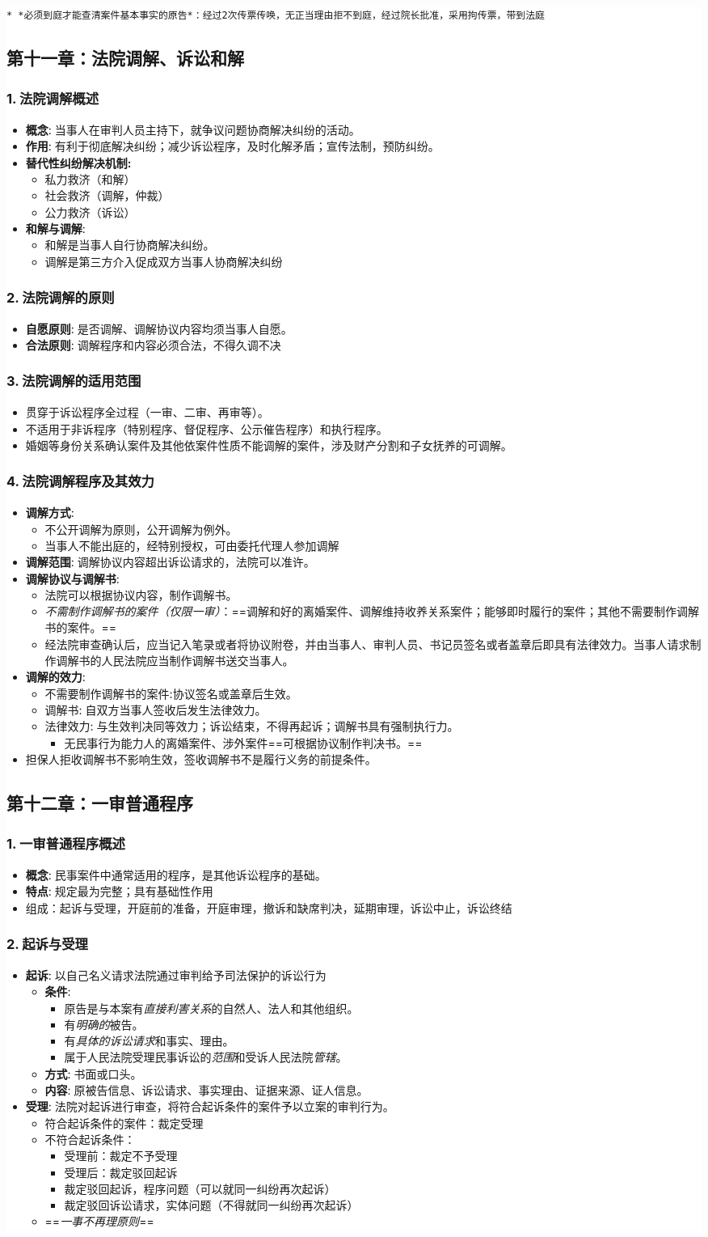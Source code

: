 	* *必须到庭才能查清案件基本事实的原告*：经过2次传票传唤，无正当理由拒不到庭，经过院长批准，采用拘传票，带到法庭
## 第十一章：法院调解、诉讼和解
### 1. 法院调解概述
*   **概念**: 当事人在审判人员主持下，就争议问题协商解决纠纷的活动。
*   **作用**: 有利于彻底解决纠纷；减少诉讼程序，及时化解矛盾；宣传法制，预防纠纷。
*  **替代性纠纷解决机制:**
   *  私力救济（和解）
   *  社会救济（调解，仲裁）
   *  公力救济（诉讼）
*  **和解与调解**:
   *  和解是当事人自行协商解决纠纷。
   *  调解是第三方介入促成双方当事人协商解决纠纷

### 2. 法院调解的原则
*   **自愿原则**: 是否调解、调解协议内容均须当事人自愿。
*   **合法原则**: 调解程序和内容必须合法，不得久调不决
### 3. 法院调解的适用范围
*  贯穿于诉讼程序全过程（一审、二审、再审等）。
* 不适用于非诉程序（特别程序、督促程序、公示催告程序）和执行程序。
*  婚姻等身份关系确认案件及其他依案件性质不能调解的案件，涉及财产分割和子女抚养的可调解。
### 4. 法院调解程序及其效力
*   **调解方式**:
     *   不公开调解为原则，公开调解为例外。
     *  当事人不能出庭的，经特别授权，可由委托代理人参加调解
*   **调解范围**: 调解协议内容超出诉讼请求的，法院可以准许。
*   **调解协议与调解书**:
    *   法院可以根据协议内容，制作调解书。
    *   *不需制作调解书的案件（仅限一审）*：==调解和好的离婚案件、调解维持收养关系案件；能够即时履行的案件；其他不需要制作调解书的案件。==
    * 经法院审查确认后，应当记入笔录或者将协议附卷，并由当事人、审判人员、书记员签名或者盖章后即具有法律效力。当事人请求制作调解书的人民法院应当制作调解书送交当事人。
*   **调解的效力**:
    *   不需要制作调解书的案件:协议签名或盖章后生效。
    *   调解书: 自双方当事人签收后发生法律效力。
    *   法律效力: 与生效判决同等效力；诉讼结束，不得再起诉；调解书具有强制执行力。
        *  无民事行为能力人的离婚案件、涉外案件==可根据协议制作判决书。==
*   担保人拒收调解书不影响生效，签收调解书不是履行义务的前提条件。

## 第十二章：一审普通程序
### 1. 一审普通程序概述
*   **概念**: 民事案件中通常适用的程序，是其他诉讼程序的基础。
*   **特点**: 规定最为完整；具有基础性作用
*  组成：起诉与受理，开庭前的准备，开庭审理，撤诉和缺席判决，延期审理，诉讼中止，诉讼终结
### 2. 起诉与受理
*   **起诉**: 以自己名义请求法院通过审判给予司法保护的诉讼行为
    *   **条件**:
        *  原告是与本案有*直接利害关系*的自然人、法人和其他组织。
        *  有*明确的*被告。
        *   有*具体的诉讼请求*和事实、理由。
        *  属于人民法院受理民事诉讼的*范围*和受诉人民法院*管辖*。
    *   **方式**: 书面或口头。
    *   **内容**: 原被告信息、诉讼请求、事实理由、证据来源、证人信息。
*  **受理**: 法院对起诉进行审查，将符合起诉条件的案件予以立案的审判行为。
    *  符合起诉条件的案件：裁定受理
    *  不符合起诉条件：
          *    受理前：裁定不予受理
          *  受理后：裁定驳回起诉
        *  裁定驳回起诉，程序问题（可以就同一纠纷再次起诉）
        *  裁定驳回诉讼请求，实体问题（不得就同一纠纷再次起诉）
    * ==*一事不再理原则*==
